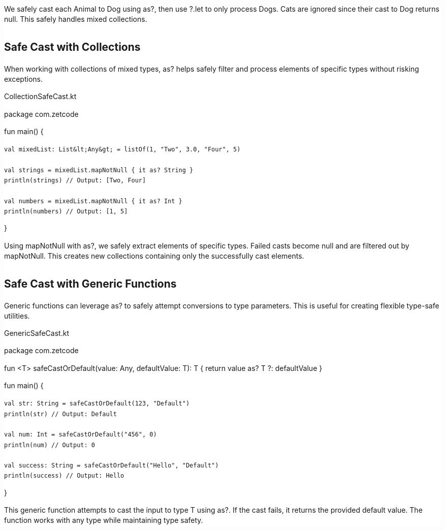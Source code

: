 We safely cast each Animal to Dog using as?, then use ?.let
to only process Dogs. Cats are ignored since their cast to Dog returns null.
This safely handles mixed collections.

## Safe Cast with Collections

When working with collections of mixed types, as? helps safely
filter and process elements of specific types without risking exceptions.

CollectionSafeCast.kt
  

package com.zetcode

fun main() {

    val mixedList: List&lt;Any&gt; = listOf(1, "Two", 3.0, "Four", 5)
    
    val strings = mixedList.mapNotNull { it as? String }
    println(strings) // Output: [Two, Four]
    
    val numbers = mixedList.mapNotNull { it as? Int }
    println(numbers) // Output: [1, 5]
}

Using mapNotNull with as?, we safely extract elements
of specific types. Failed casts become null and are filtered out by mapNotNull.
This creates new collections containing only the successfully cast elements.

## Safe Cast with Generic Functions

Generic functions can leverage as? to safely attempt conversions to
type parameters. This is useful for creating flexible type-safe utilities.

GenericSafeCast.kt
  

package com.zetcode

fun &lt;T&gt; safeCastOrDefault(value: Any, defaultValue: T): T {
    return value as? T ?: defaultValue
}

fun main() {

    val str: String = safeCastOrDefault(123, "Default")
    println(str) // Output: Default
    
    val num: Int = safeCastOrDefault("456", 0)
    println(num) // Output: 0
    
    val success: String = safeCastOrDefault("Hello", "Default")
    println(success) // Output: Hello
}

This generic function attempts to cast the input to type T using as?.
If the cast fails, it returns the provided default value. The function works with
any type while maintaining type safety.
